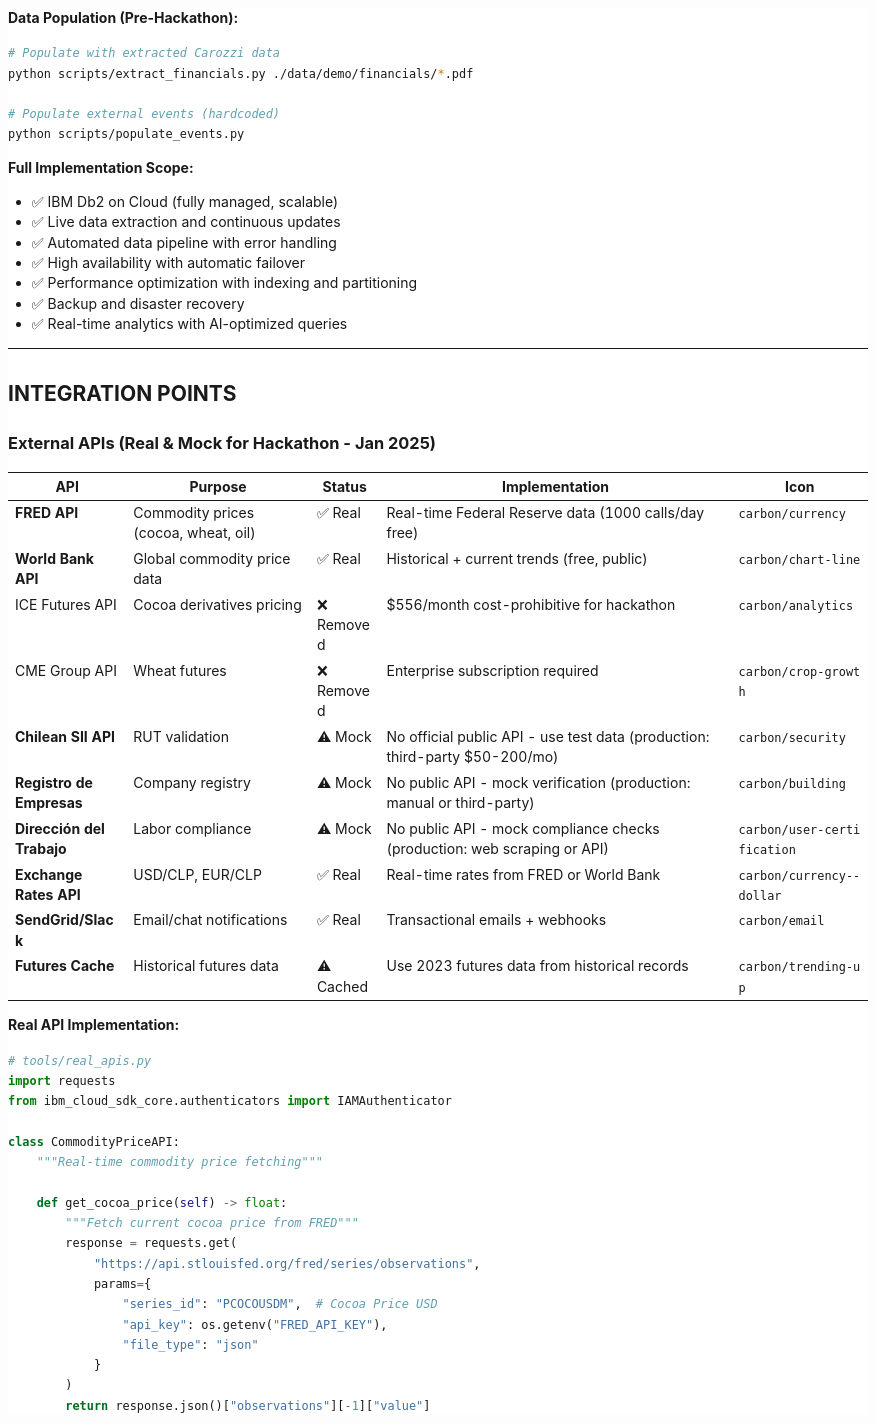 **Data Population (Pre-Hackathon):**
```bash
# Populate with extracted Carozzi data
python scripts/extract_financials.py ./data/demo/financials/*.pdf

# Populate external events (hardcoded)
python scripts/populate_events.py
```

**Full Implementation Scope:**
- ✅ IBM Db2 on Cloud (fully managed, scalable)
- ✅ Live data extraction and continuous updates
- ✅ Automated data pipeline with error handling
- ✅ High availability with automatic failover
- ✅ Performance optimization with indexing and partitioning
- ✅ Backup and disaster recovery
- ✅ Real-time analytics with AI-optimized queries

---

## INTEGRATION POINTS

### External APIs (Real & Mock for Hackathon - Jan 2025)

| API | Purpose | Status | Implementation | Icon |
|-----|---------|--------|-----------------|------|
| **FRED API** | Commodity prices (cocoa, wheat, oil) | ✅ Real | Real-time Federal Reserve data (1000 calls/day free) | `carbon/currency` |
| **World Bank API** | Global commodity price data | ✅ Real | Historical + current trends (free, public) | `carbon/chart-line` |
| ICE Futures API | Cocoa derivatives pricing | ❌ Removed | $556/month cost-prohibitive for hackathon | `carbon/analytics` |
| CME Group API | Wheat futures | ❌ Removed | Enterprise subscription required | `carbon/crop-growth` |
| **Chilean SII API** | RUT validation | ⚠️ Mock | No official public API - use test data (production: third-party $50-200/mo) | `carbon/security` |
| **Registro de Empresas** | Company registry | ⚠️ Mock | No public API - mock verification (production: manual or third-party) | `carbon/building` |
| **Dirección del Trabajo** | Labor compliance | ⚠️ Mock | No public API - mock compliance checks (production: web scraping or API) | `carbon/user-certification` |
| **Exchange Rates API** | USD/CLP, EUR/CLP | ✅ Real | Real-time rates from FRED or World Bank | `carbon/currency--dollar` |
| **SendGrid/Slack** | Email/chat notifications | ✅ Real | Transactional emails + webhooks | `carbon/email` |
| **Futures Cache** | Historical futures data | ⚠️ Cached | Use 2023 futures data from historical records | `carbon/trending-up` |

**Real API Implementation:**
```python
# tools/real_apis.py
import requests
from ibm_cloud_sdk_core.authenticators import IAMAuthenticator

class CommodityPriceAPI:
    """Real-time commodity price fetching"""

    def get_cocoa_price(self) -> float:
        """Fetch current cocoa price from FRED"""
        response = requests.get(
            "https://api.stlouisfed.org/fred/series/observations",
            params={
                "series_id": "PCOCOUSDM",  # Cocoa Price USD
                "api_key": os.getenv("FRED_API_KEY"),
                "file_type": "json"
            }
        )
        return response.json()["observations"][-1]["value"]

```